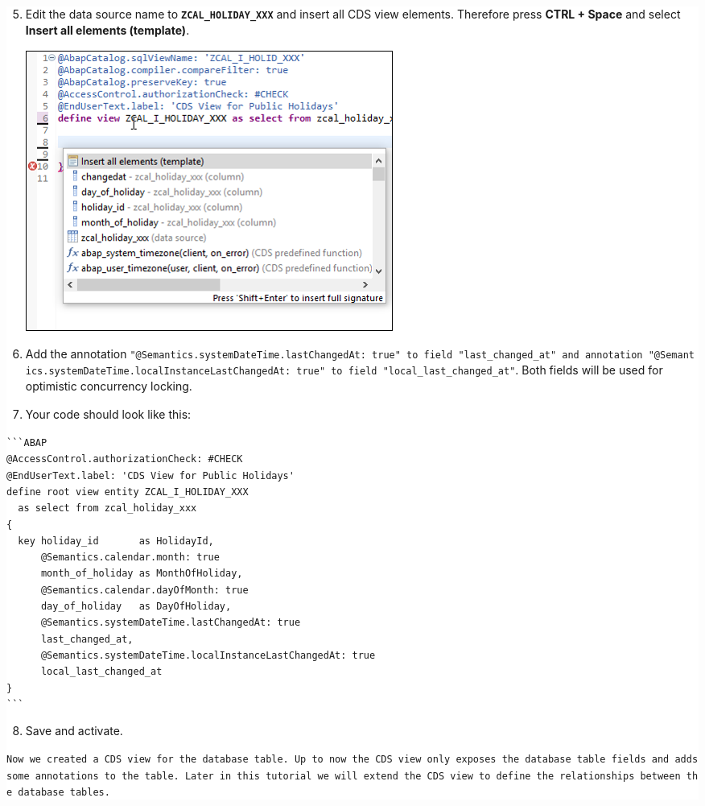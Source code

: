   5. Edit the data source name to **`ZCAL_HOLIDAY_XXX`** and insert all CDS view elements. Therefore press **CTRL + Space** and select **Insert all elements (template)**.

      ![view](cds6.png)

  6. Add the annotation `"@Semantics.systemDateTime.lastChangedAt: true" to field "last_changed_at" and annotation "@Semantics.systemDateTime.localInstanceLastChangedAt: true" to field "local_last_changed_at"`. Both fields will be used for optimistic concurrency locking.

  7. Your code should look like this:

    ```ABAP
    @AccessControl.authorizationCheck: #CHECK
    @EndUserText.label: 'CDS View for Public Holidays'
    define root view entity ZCAL_I_HOLIDAY_XXX
      as select from zcal_holiday_xxx
    {
      key holiday_id       as HolidayId,
          @Semantics.calendar.month: true
          month_of_holiday as MonthOfHoliday,
          @Semantics.calendar.dayOfMonth: true
          day_of_holiday   as DayOfHoliday,
          @Semantics.systemDateTime.lastChangedAt: true
          last_changed_at,
          @Semantics.systemDateTime.localInstanceLastChangedAt: true
          local_last_changed_at
    }
    ```

  8. Save and activate.

    Now we created a CDS view for the database table. Up to now the CDS view only exposes the database table fields and adds some annotations to the table. Later in this tutorial we will extend the CDS view to define the relationships between the database tables.


